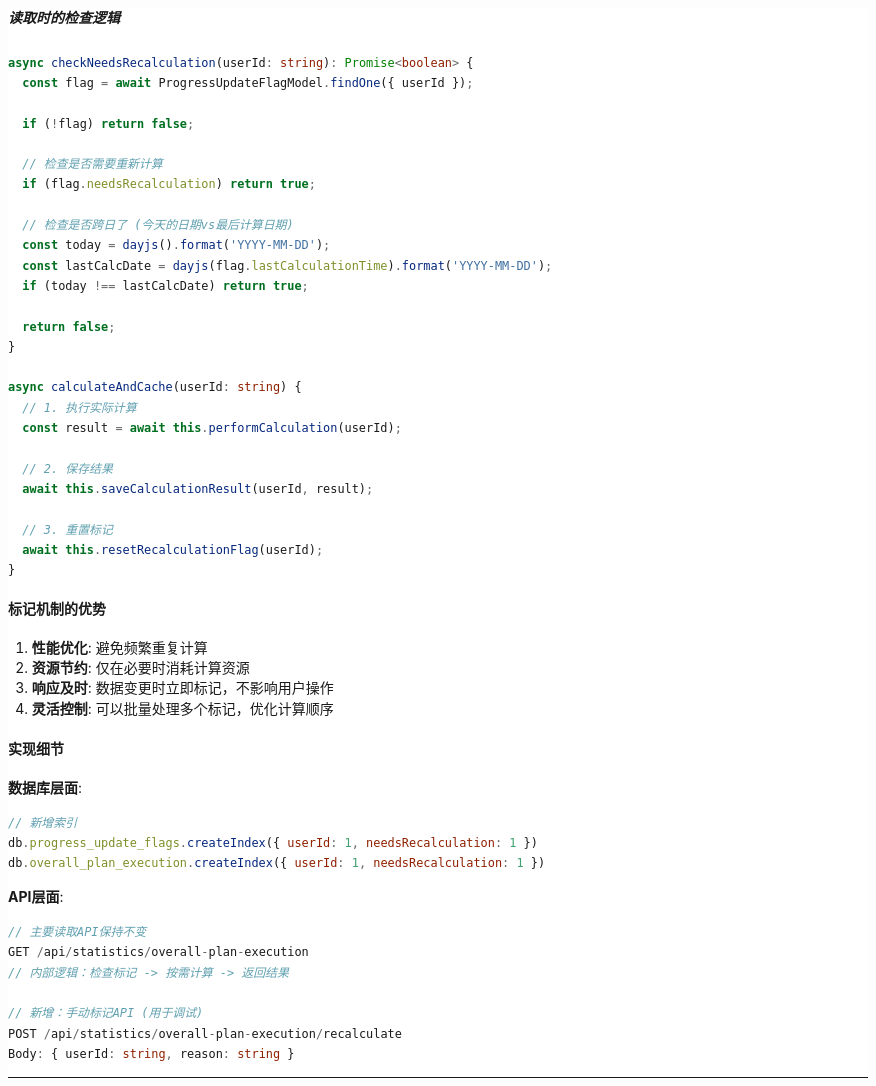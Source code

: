 ##### 读取时的检查逻辑

```typescript
async checkNeedsRecalculation(userId: string): Promise<boolean> {
  const flag = await ProgressUpdateFlagModel.findOne({ userId });
  
  if (!flag) return false;
  
  // 检查是否需要重新计算
  if (flag.needsRecalculation) return true;
  
  // 检查是否跨日了 (今天的日期vs最后计算日期)
  const today = dayjs().format('YYYY-MM-DD');
  const lastCalcDate = dayjs(flag.lastCalculationTime).format('YYYY-MM-DD');
  if (today !== lastCalcDate) return true;
  
  return false;
}

async calculateAndCache(userId: string) {
  // 1. 执行实际计算
  const result = await this.performCalculation(userId);
  
  // 2. 保存结果
  await this.saveCalculationResult(userId, result);
  
  // 3. 重置标记
  await this.resetRecalculationFlag(userId);
}
```

#### 标记机制的优势

1. **性能优化**: 避免频繁重复计算
2. **资源节约**: 仅在必要时消耗计算资源  
3. **响应及时**: 数据变更时立即标记，不影响用户操作
4. **灵活控制**: 可以批量处理多个标记，优化计算顺序

#### 实现细节

**数据库层面**:
```javascript
// 新增索引
db.progress_update_flags.createIndex({ userId: 1, needsRecalculation: 1 })
db.overall_plan_execution.createIndex({ userId: 1, needsRecalculation: 1 })
```

**API层面**:
```typescript
// 主要读取API保持不变
GET /api/statistics/overall-plan-execution
// 内部逻辑：检查标记 -> 按需计算 -> 返回结果

// 新增：手动标记API (用于调试)
POST /api/statistics/overall-plan-execution/recalculate
Body: { userId: string, reason: string }
```

---